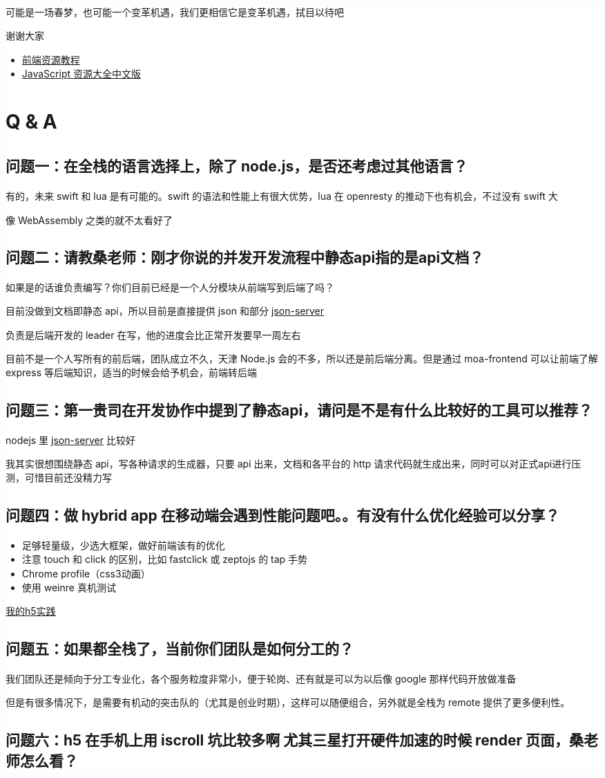 可能是一场春梦，也可能一个变革机遇，我们更相信它是变革机遇，拭目以待吧

谢谢大家


- [前端资源教程](https://cnodejs.org/topic/56ef3edd532839c33a99d00e#56f146920a5a2cfb3ad14928)
- [JavaScript 资源大全中文版](https://cnodejs.org/topic/56e8c95dcf7763a6045c4ae4)


# Q & A

## 问题一：在全栈的语言选择上，除了 node.js，是否还考虑过其他语言？

有的，未来 swift 和 lua 是有可能的。swift 的语法和性能上有很大优势，lua 在 openresty 的推动下也有机会，不过没有 swift 大

像 WebAssembly 之类的就不太看好了


## 问题二：请教桑老师：刚才你说的并发开发流程中静态api指的是api文档？
如果是的话谁负责编写？你们目前已经是一个人分模块从前端写到后端了吗？

目前没做到文档即静态 api，所以目前是直接提供 json 和部分 [json-server](https://github.com/typicode/json-server)

负责是后端开发的 leader 在写，他的进度会比正常开发要早一周左右

目前不是一个人写所有的前后端，团队成立不久，天津 Node.js 会的不多，所以还是前后端分离。但是通过 moa-frontend 可以让前端了解 express 等后端知识，适当的时候会给予机会，前端转后端


## 问题三：第一贵司在开发协作中提到了静态api，请问是不是有什么比较好的工具可以推荐？

nodejs 里 [json-server](https://github.com/typicode/json-server) 比较好

我其实很想围绕静态 api，写各种请求的生成器，只要 api 出来，文档和各平台的 http 请求代码就生成出来，同时可以对正式api进行压测，可惜目前还没精力写

## 问题四：做 hybrid app 在移动端会遇到性能问题吧。。有没有什么优化经验可以分享？

- 足够轻量级，少选大框架，做好前端该有的优化
- 注意 touch 和 click 的区别，比如 fastclick 或 zeptojs 的 tap 手势
- Chrome profile（css3动画）
- 使用 weinre 真机测试


[我的h5实践](http://mp.weixin.qq.com/s?__biz=MzAxMTU0NTc4Nw==&mid=222892082&idx=1&sn=ba1cdb42b43fbec08e4328c5080774e5#rd)


## 问题五：如果都全栈了，当前你们团队是如何分工的？

我们团队还是倾向于分工专业化，各个服务粒度非常小，便于轮岗、还有就是可以为以后像 google 那样代码开放做准备

但是有很多情况下，是需要有机动的突击队的（尤其是创业时期），这样可以随便组合，另外就是全栈为 remote 提供了更多便利性。

## 问题六：h5 在手机上用 iscroll 坑比较多啊 尤其三星打开硬件加速的时候 render 页面，桑老师怎么看？
